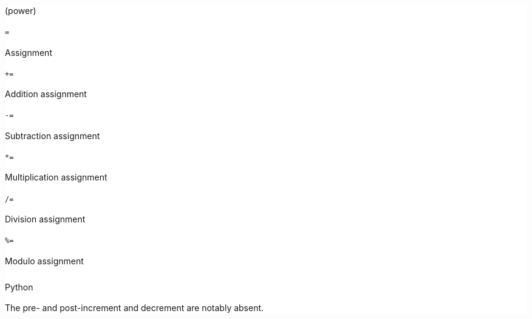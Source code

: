 (power)</span></span></span></p></td></tr><tr class="even"><td style="text-align: left;"><p><span class="text-4505230f--TextH400-3033861f--textContentFamily-49a318e1"><span data-key="8eec61d4dbc14e309a72a3efbba94ee7"><span data-offset-key="8eec61d4dbc14e309a72a3efbba94ee7:0"><code class="code-0458e21e" spellcheck="false" data-slate-leaf="true">=</code></span></span></span></p></td><td style="text-align: left;"><p><span class="text-4505230f--TextH400-3033861f--textContentFamily-49a318e1"><span data-key="b8edebb23d4f4bc2a09a56281655e985"><span data-offset-key="b8edebb23d4f4bc2a09a56281655e985:0">Assignment</span></span></span></p></td></tr><tr class="odd"><td style="text-align: left;"><p><span class="text-4505230f--TextH400-3033861f--textContentFamily-49a318e1"><span data-key="33dd413aab6c41de850512772e0aa151"><span data-offset-key="33dd413aab6c41de850512772e0aa151:0"><code class="code-0458e21e" spellcheck="false" data-slate-leaf="true">+=</code></span></span></span></p></td><td style="text-align: left;"><p><span class="text-4505230f--TextH400-3033861f--textContentFamily-49a318e1"><span data-key="6363ca5e37644f20b3da6261f99522c1"><span data-offset-key="6363ca5e37644f20b3da6261f99522c1:0">Addition assignment</span></span></span></p></td></tr><tr class="even"><td style="text-align: left;"><p><span class="text-4505230f--TextH400-3033861f--textContentFamily-49a318e1"><span data-key="2713a00d4e5d481cbf0d5b2e4616ba94"><span data-offset-key="2713a00d4e5d481cbf0d5b2e4616ba94:0"><code class="code-0458e21e" spellcheck="false" data-slate-leaf="true">-=</code></span></span></span></p></td><td style="text-align: left;"><p><span class="text-4505230f--TextH400-3033861f--textContentFamily-49a318e1"><span data-key="0c0bb940e40f44399f76f1ac5537c9a5"><span data-offset-key="0c0bb940e40f44399f76f1ac5537c9a5:0">Subtraction assignment</span></span></span></p></td></tr><tr class="odd"><td style="text-align: left;"><p><span class="text-4505230f--TextH400-3033861f--textContentFamily-49a318e1"><span data-key="1a0c67e4fe7243aaa7b71cd2cadc5837"><span data-offset-key="1a0c67e4fe7243aaa7b71cd2cadc5837:0"><code class="code-0458e21e" spellcheck="false" data-slate-leaf="true">*=</code></span></span></span></p></td><td style="text-align: left;"><p><span class="text-4505230f--TextH400-3033861f--textContentFamily-49a318e1"><span data-key="2ffdb2a2e1264e90afeed6709db26466"><span data-offset-key="2ffdb2a2e1264e90afeed6709db26466:0">Multiplication assignment</span></span></span></p></td></tr><tr class="even"><td style="text-align: left;"><p><span class="text-4505230f--TextH400-3033861f--textContentFamily-49a318e1"><span data-key="087c8ae0896b41c49451059fec39ad01"><span data-offset-key="087c8ae0896b41c49451059fec39ad01:0"><code class="code-0458e21e" spellcheck="false" data-slate-leaf="true">/=</code></span></span></span></p></td><td style="text-align: left;"><p><span class="text-4505230f--TextH400-3033861f--textContentFamily-49a318e1"><span data-key="dc3d760ec15e4cb2b0bcc60b3ac8ccd7"><span data-offset-key="dc3d760ec15e4cb2b0bcc60b3ac8ccd7:0">Division assignment</span></span></span></p></td></tr><tr class="odd"><td style="text-align: left;"><p><span class="text-4505230f--TextH400-3033861f--textContentFamily-49a318e1"><span data-key="5cd7df5e45a341fab4ee3b1290d6c8e6"><span data-offset-key="5cd7df5e45a341fab4ee3b1290d6c8e6:0"><code class="code-0458e21e" spellcheck="false" data-slate-leaf="true">%=</code></span></span></span></p></td><td style="text-align: left;"><p><span class="text-4505230f--TextH400-3033861f--textContentFamily-49a318e1"><span data-key="f6c1fd57f9724488b4b974976c8ea04d"><span data-offset-key="f6c1fd57f9724488b4b974976c8ea04d:0">Modulo assignment</span></span></span></p></td></tr></tbody></table>

### 

<span class="text-4505230f--HeadingH400-686c0942--textContentFamily-49a318e1"><span data-key="ffb072667b9f40e99a0276120d4d7f01"><span data-offset-key="ffb072667b9f40e99a0276120d4d7f01:0">Python</span></span></span>

<span class="text-4505230f--TextH400-3033861f--textContentFamily-49a318e1"><span data-key="463781e59dbe4657af9c1cba5f715f69"><span data-offset-key="463781e59dbe4657af9c1cba5f715f69:0">The pre- and post-increment and decrement are notably absent.</span></span></span>
